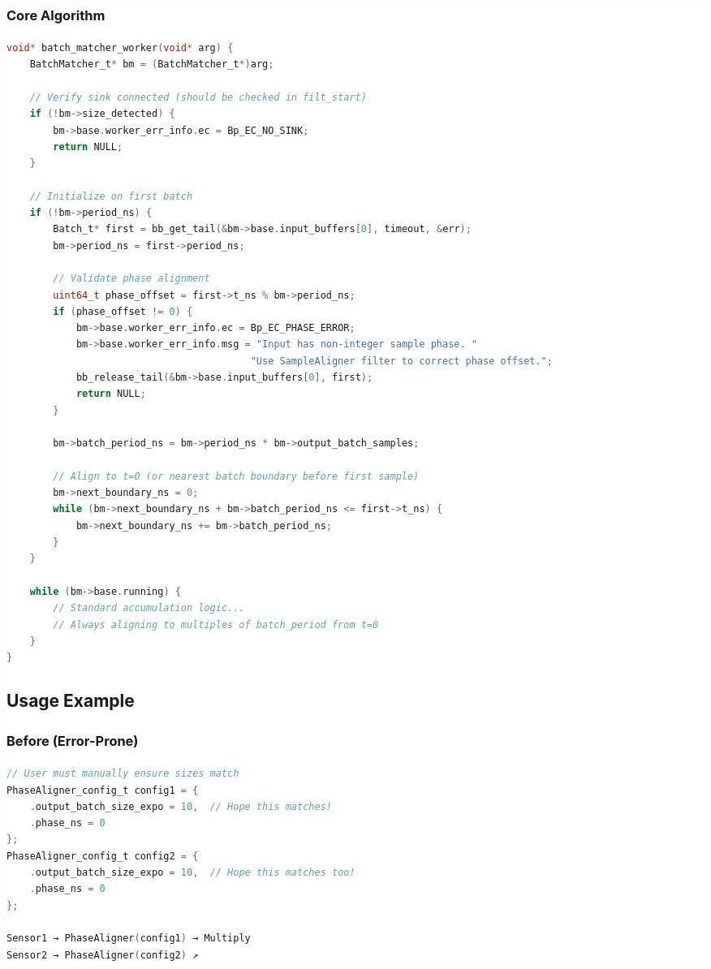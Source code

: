 ### Core Algorithm
```c
void* batch_matcher_worker(void* arg) {
    BatchMatcher_t* bm = (BatchMatcher_t*)arg;
    
    // Verify sink connected (should be checked in filt_start)
    if (!bm->size_detected) {
        bm->base.worker_err_info.ec = Bp_EC_NO_SINK;
        return NULL;
    }
    
    // Initialize on first batch
    if (!bm->period_ns) {
        Batch_t* first = bb_get_tail(&bm->base.input_buffers[0], timeout, &err);
        bm->period_ns = first->period_ns;
        
        // Validate phase alignment
        uint64_t phase_offset = first->t_ns % bm->period_ns;
        if (phase_offset != 0) {
            bm->base.worker_err_info.ec = Bp_EC_PHASE_ERROR;
            bm->base.worker_err_info.msg = "Input has non-integer sample phase. "
                                          "Use SampleAligner filter to correct phase offset.";
            bb_release_tail(&bm->base.input_buffers[0], first);
            return NULL;
        }
        
        bm->batch_period_ns = bm->period_ns * bm->output_batch_samples;
        
        // Align to t=0 (or nearest batch boundary before first sample)
        bm->next_boundary_ns = 0;
        while (bm->next_boundary_ns + bm->batch_period_ns <= first->t_ns) {
            bm->next_boundary_ns += bm->batch_period_ns;
        }
    }
    
    while (bm->base.running) {
        // Standard accumulation logic...
        // Always aligning to multiples of batch_period from t=0
    }
}
```

## Usage Example

### Before (Error-Prone)
```c
// User must manually ensure sizes match
PhaseAligner_config_t config1 = {
    .output_batch_size_expo = 10,  // Hope this matches!
    .phase_ns = 0
};
PhaseAligner_config_t config2 = {
    .output_batch_size_expo = 10,  // Hope this matches too!
    .phase_ns = 0
};

Sensor1 → PhaseAligner(config1) → Multiply
Sensor2 → PhaseAligner(config2) ↗
```
